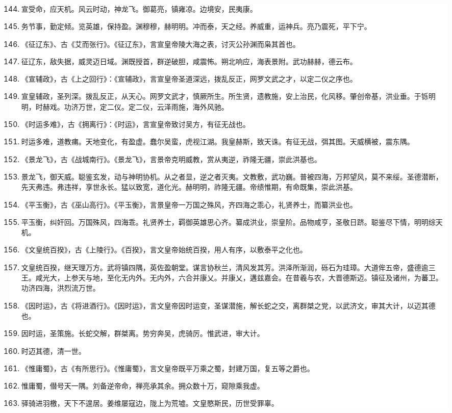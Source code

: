 144. <span id="乐四-144"></span>
宣受命，应天机。风云时动，神龙飞。御葛亮，镇雍凉。边境安，民夷康。

145. <span id="乐四-145"></span>
务节事，勤定倾。览英雄，保持盈。渊穆穆，赫明明。冲而泰，天之经。养威重，运神兵。亮乃震死，平下宁。

146. <span id="乐四-146"></span>
《征辽东》、古《艾而张行》。《征辽东》，言宣皇帝陵大海之表，讨灭公孙渊而枭其首也。

147. <span id="乐四-147"></span>
征辽东，敌失据，威灵迈日域。渊既授首，群逆破胆，咸震怖。朔北响应，海表景附。武功赫赫，德云布。

148. <span id="乐四-148"></span>
《宣辅政》，古《上之回行》：《宣辅政》，言宣皇帝圣道深远，拨乱反正，网罗文武之才，以定二仪之序也。

149. <span id="乐四-149"></span>
宣皇辅政，圣列深。拨乱反正，从天心。网罗文武才，慎厥所生。所生贤，遗教施，安上治民，化风移。肇创帝基，洪业垂。于铄明明，时赫戏。功济万世，定二仪。定二仪，云泽雨施，海外风驰。

150. <span id="乐四-150"></span>
《时运多难》，古《拥离行》：《时运》，言宣皇帝致讨吴方，有征无战也。

151. <span id="乐四-151"></span>
时运多难，道教痡。天地变化，有盈虚。蠢尔吴蛮，虎视江湖。我皇赫斯，致天诛。有征无战，弭其图。天威横被，震东隅。

152. <span id="乐四-152"></span>
《景龙飞》，古《战城南行》。《景龙飞》，言景帝克明威教，赏从夷逆，祚隆无疆，崇此洪基也。

153. <span id="乐四-153"></span>
景龙飞，御天威。聪鉴玄发，动与神明协机。从之者显，逆之者灭夷。文教敷，武功巍。普被四海，万邦望风，莫不来绥。圣德潜断，先天弗违。弗违祥，享世永长。猛以致宽，道化光。赫明明，祚隆无疆。帝绩惟期，有命既集，崇此洪基。

154. <span id="乐四-154"></span>
《平玉衡》，古《巫山高行》。《平玉衡》，言景皇帝一万国之殊风，齐四海之乖心，礼贤养士，而纂洪业也。

155. <span id="乐四-155"></span>
平玉衡，纠奸回。万国殊风，四海乖。礼贤养士，羁御英雄思心齐。纂成洪业，崇皇阶。品物咸亨，圣敬日跻。聪鉴尽下情，明明综天机。

156. <span id="乐四-156"></span>
《文皇统百揆》，古《上陵行》。《百揆》，言文皇帝始统百揆，用人有序，以敷泰平之化也。

157. <span id="乐四-157"></span>
文皇统百揆，继天理万方。武将镇四隅，英佐盈朝堂。谋言协秋兰，清风发其芳。洪泽所渐润，砾石为珪璋。大道侔五帝，盛德逾三王。咸光大，上参天与地，至化无内外。无内外，六合并康乂。并康乂，遘兹嘉会。在昔羲与农，大晋德斯迈。镇征及诸州，为蕃卫。功济四海，洪烈流万世。

158. <span id="乐四-158"></span>
《因时运》，古《将进酒行》。《因时运》，言文皇帝因时运变，圣谋潜施，解长蛇之交，离群桀之党，以武济文，审其大计，以迈其德也。

159. <span id="乐四-159"></span>
因时运，圣策施。长蛇交解，群桀离。势穷奔吴，虎骑厉。惟武进，审大计。

160. <span id="乐四-160"></span>
时迈其德，清一世。

161. <span id="乐四-161"></span>
《惟庸蜀》，古《有所思行》。《惟庸蜀》，言文皇帝既平万乘之蜀，封建万国，复五等之爵也。

162. <span id="乐四-162"></span>
惟庸蜀，僣号天一隅。刘备逆帝命，禅亮承其余。拥众数十万，窥隙乘我虚。

163. <span id="乐四-163"></span>
驿骑进羽檄，天下不遑居。姜维屡寇边，陇上为荒墟。文皇愍斯民，历世受罪辜。
